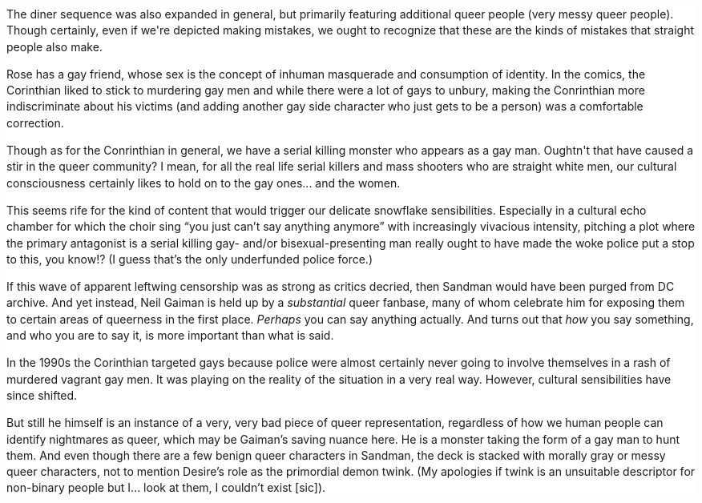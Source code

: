 </james>
<from></from>
</compare>

<compare>
<james {% include timecode %}>

The diner sequence was also expanded in general, but primarily featuring additional queer people (very messy queer people). Though certainly, even if we're depicted making mistakes, we ought to recognize that these are the kinds of mistakes that straight people also make.

Rose has a gay friend, whose sex is the concept of inhuman masquerade and consumption of identity. In the comics, the Corinthian liked to stick to murdering gay men and while there were a lot of gays to unbury, making the Conrinthian more indiscriminate about his victims (and adding another gay side character who just gets to be a person) was a comfortable correction.

Though as for the Conrinthian in general, we have a serial killing monster who appears as a gay man. Oughtn't that have caused a stir in the queer community? I mean, for all the real life serial killers and mass shooters who are straight white men, our cultural consciousness certainly likes to hold on to the gay ones... and the women.

</james>
<from></from>
</compare>

<compare>
<james {% include timecode %}>

This seems rife for the kind of content that would trigger our delicate snowflake sensibilities. Especially in a cultural echo chamber for which the choir sing “you just can’t say anything anymore” with increasingly vivacious intensity, pitching a plot where the primary antagonist is a serial killing gay- and/or bisexual-presenting man really ought to have made the woke police put a stop to this, you know!? (I guess that’s the only underfunded police force.)

If this wave of apparent leftwing censorship was as strong as critics decried, then Sandman would have been purged from DC archive. And yet instead, Neil Gaiman is held up by a *substantial* queer fanbase, many of whom celebrate him for exposing them to certain areas of queerness in the first place. *Perhaps* you can say anything actually. And turns out that *how* you say something, and who you are to say it, is more important than what is said.

</james>
<from></from>
</compare>

<compare>
<james {% include timecode %}>

In the 1990s the Corinthian targeted gays because police were almost certainly never going to involve themselves in a rash of murdered vagrant gay men. It was playing on the reality of the situation in a very real way. However, cultural sensibilities have since shifted. 

But still he himself is an instance of a very, very bad piece of queer representation, regardless of how we human people can identify nightmares as queer, which may be Gaiman’s saving nuance here. He is a monster taking the form of a gay man to hunt them. And even though there are a few benign queer characters in Sandman, the deck is stacked with morally gray or messy queer characters, not to mention Desire’s role as the primordial demon twink. (My apologies if twink is an unsuitable descriptor for non-binary people but I... look at them, I couldn’t exist [sic]).
